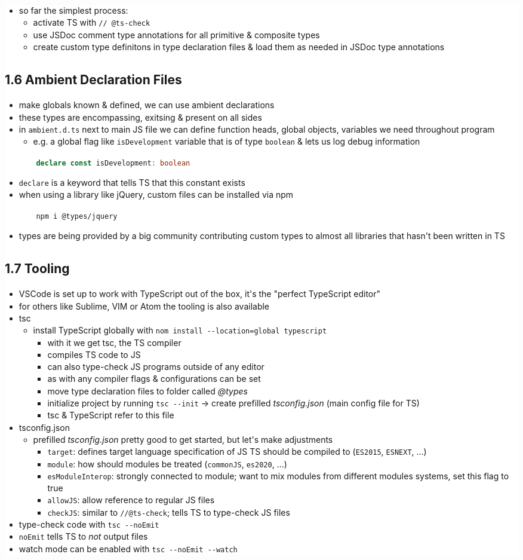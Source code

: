 * so far the simplest process:
	* activate TS with `// @ts-check` 
	* use JSDoc comment type annotations for all primitive & composite types
	* create custom type definitons in type declaration files & load them as needed in JSDoc type annotations

## 1.6 Ambient Declaration Files

* make globals known & defined, we can use ambient declarations
* these types are encompassing, exitsing & present on all sides
* in `ambient.d.ts` next to main JS file we can define function heads, global objects, variables we need throughout program
	* e.g. a global flag like `isDevelopment` variable that is of type `boolean` & lets us log debug information
	```typescript
		declare const isDevelopment: boolean
	```
* `declare` is a keyword that tells TS that this constant exists
* when using a library like jQuery, custom files can be installed via npm
	```bash
		npm i @types/jquery
	```
* types are being provided by a big community contributing custom types to almost all libraries that hasn't been written in TS

## 1.7 Tooling

* VSCode is set up to work with TypeScript out of the box, it's the "perfect TypeScript editor"
* for others like Sublime, VIM or Atom the tooling is also available
* tsc
	* install TypeScript globally with `nom install --location=global typescript`
		* with it we get tsc, the TS compiler
		* compiles TS code to JS
		* can also type-check JS programs outside of any editor
		* as with any compiler flags & configurations can be set
		* move type declaration files to folder called _@types_
		* initialize project by running `tsc --init` -> create prefilled _tsconfig.json_ (main config file for TS)
		* tsc & TypeScript refer to this file
* tsconfig.json
	* prefilled _tsconfig.json_ pretty good to get started, but let's make adjustments
		* `target`: defines target language specification of JS TS should be compiled to (`ES2015`, `ESNEXT`, ...)
		* `module`: how should modules be treated (`commonJS`, `es2020`, ...)
		* `esModuleInterop`: strongly connected to module; want to mix modules from different modules systems, set this flag to true
		* `allowJS`: allow reference to regular JS files
		* `checkJS`: similar to `//@ts-check`; tells TS to type-check JS files
* type-check code with `tsc --noEmit`
* `noEmit` tells TS to _not_ output files
* watch mode can be enabled with `tsc --noEmit --watch`
